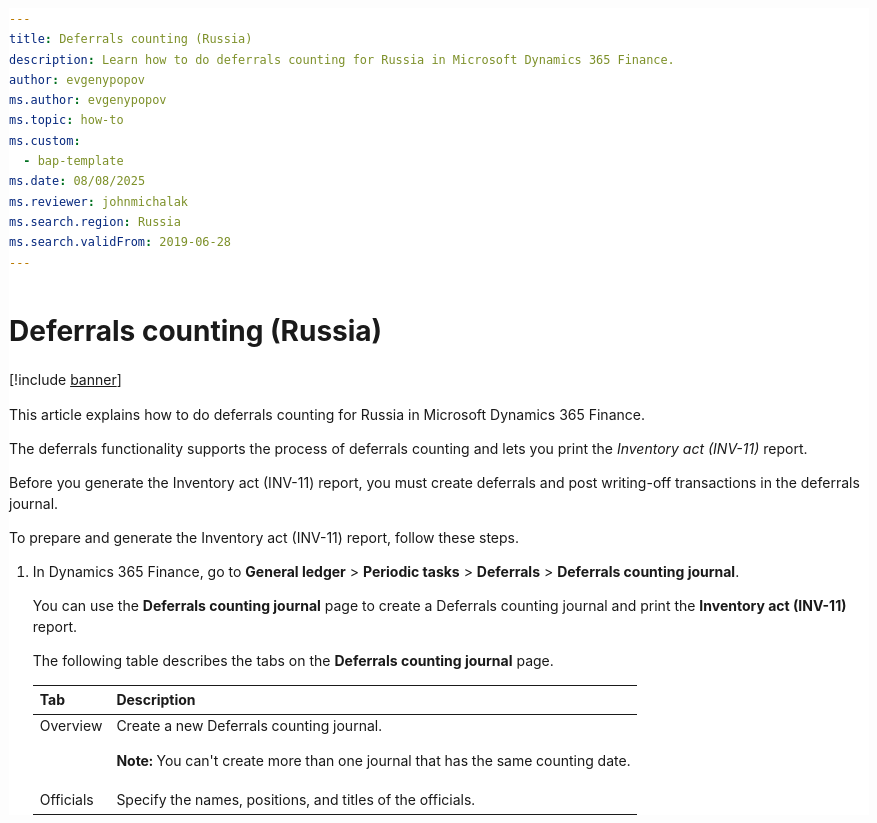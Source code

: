 ```yaml
---
title: Deferrals counting (Russia)
description: Learn how to do deferrals counting for Russia in Microsoft Dynamics 365 Finance.
author: evgenypopov
ms.author: evgenypopov
ms.topic: how-to
ms.custom: 
  - bap-template
ms.date: 08/08/2025
ms.reviewer: johnmichalak
ms.search.region: Russia
ms.search.validFrom: 2019-06-28
---
```


# Deferrals counting (Russia)

[!include [banner](../../includes/banner.md)]

This article explains how to do deferrals counting for Russia in Microsoft Dynamics 365 Finance.

The deferrals functionality supports the process of deferrals counting and lets you print the *Inventory act (INV-11)* report.

Before you generate the Inventory act (INV-11) report, you must create deferrals and post writing-off transactions in the deferrals journal.

To prepare and generate the Inventory act (INV-11) report, follow these steps.

1. In Dynamics 365 Finance, go to **General ledger** \> **Periodic tasks** \> **Deferrals** \> **Deferrals counting journal**.

    You can use the **Deferrals counting journal** page to create a Deferrals counting journal and print the **Inventory act (INV-11)** report.

    The following table describes the tabs on the **Deferrals counting journal** page.

    <table>
    <thead>
    <tr>
    <th>Tab</th>
    <th>Description</th>
    </tr>
    </thead>
    <tbody>
    <tr>
    <td>Overview</td>
    <td>Create a new Deferrals counting journal.
    <p><strong>Note:</strong> You can't create more than one journal that has the same counting date.</p>
    </td>
    </tr>
    <tr>
    <td>Officials</td>
    <td>Specify the names, positions, and titles of the officials.</td>
    </tr>
    </tbody>
    </table>

